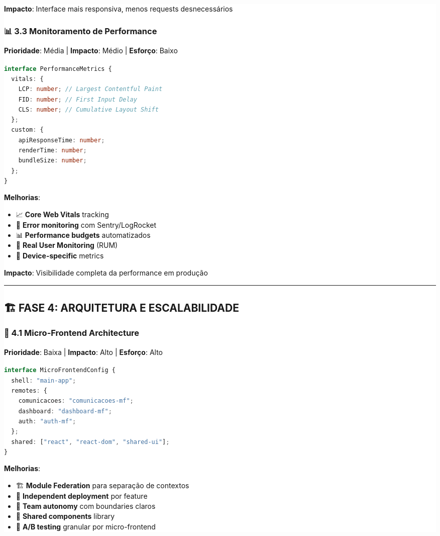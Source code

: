**Impacto**: Interface mais responsiva, menos requests desnecessários

### 📊 3.3 Monitoramento de Performance

**Prioridade**: Média | **Impacto**: Médio | **Esforço**: Baixo

```typescript
interface PerformanceMetrics {
  vitals: {
    LCP: number; // Largest Contentful Paint
    FID: number; // First Input Delay
    CLS: number; // Cumulative Layout Shift
  };
  custom: {
    apiResponseTime: number;
    renderTime: number;
    bundleSize: number;
  };
}
```

**Melhorias**:

- 📈 **Core Web Vitals** tracking
- 🐛 **Error monitoring** com Sentry/LogRocket
- 📊 **Performance budgets** automatizados
- 🎯 **Real User Monitoring** (RUM)
- 📱 **Device-specific** metrics

**Impacto**: Visibilidade completa da performance em produção

---

## 🏗️ **FASE 4: ARQUITETURA E ESCALABILIDADE**

### 🧩 4.1 Micro-Frontend Architecture

**Prioridade**: Baixa | **Impacto**: Alto | **Esforço**: Alto

```typescript
interface MicroFrontendConfig {
  shell: "main-app";
  remotes: {
    comunicacoes: "comunicacoes-mf";
    dashboard: "dashboard-mf";
    auth: "auth-mf";
  };
  shared: ["react", "react-dom", "shared-ui"];
}
```

**Melhorias**:

- 🏗️ **Module Federation** para separação de contextos
- 🚀 **Independent deployment** por feature
- 👥 **Team autonomy** com boundaries claros
- 🔄 **Shared components** library
- 🎯 **A/B testing** granular por micro-frontend
